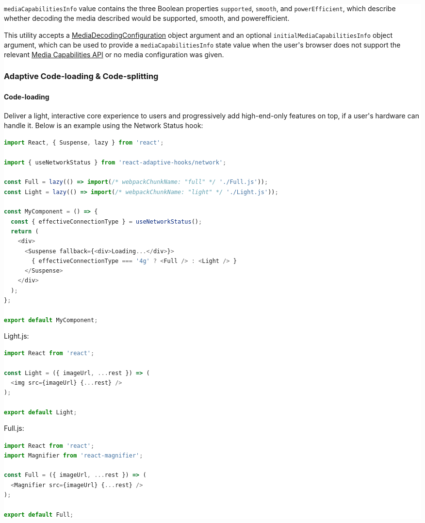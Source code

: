 `mediaCapabilitiesInfo` value contains the three Boolean properties `supported`, `smooth`, and `powerEfficient`, which describe whether decoding the media described would be supported, smooth, and powerefficient.

This utility accepts a [MediaDecodingConfiguration](https://developer.mozilla.org/en-US/docs/Web/API/MediaDecodingConfiguration) object argument and an optional `initialMediaCapabilitiesInfo` object argument, which can be used to provide a `mediaCapabilitiesInfo` state value when the user's browser does not support the relevant [Media Capabilities API](https://developer.mozilla.org/en-US/docs/Web/API/Media_Capabilities_API) or no media configuration was given.

### Adaptive Code-loading & Code-splitting

#### Code-loading

Deliver a light, interactive core experience to users and progressively add high-end-only features on top, if a user's hardware can handle it. Below is an example using the Network Status hook:

```js
import React, { Suspense, lazy } from 'react';

import { useNetworkStatus } from 'react-adaptive-hooks/network';

const Full = lazy(() => import(/* webpackChunkName: "full" */ './Full.js'));
const Light = lazy(() => import(/* webpackChunkName: "light" */ './Light.js'));

const MyComponent = () => {
  const { effectiveConnectionType } = useNetworkStatus();
  return (
    <div>
      <Suspense fallback={<div>Loading...</div>}>
        { effectiveConnectionType === '4g' ? <Full /> : <Light /> }
      </Suspense>
    </div>
  );
};

export default MyComponent;
```

Light.js:
```js
import React from 'react';

const Light = ({ imageUrl, ...rest }) => (
  <img src={imageUrl} {...rest} />
);

export default Light;
```

Full.js:
```js
import React from 'react';
import Magnifier from 'react-magnifier';

const Full = ({ imageUrl, ...rest }) => (
  <Magnifier src={imageUrl} {...rest} />
);

export default Full;
```
